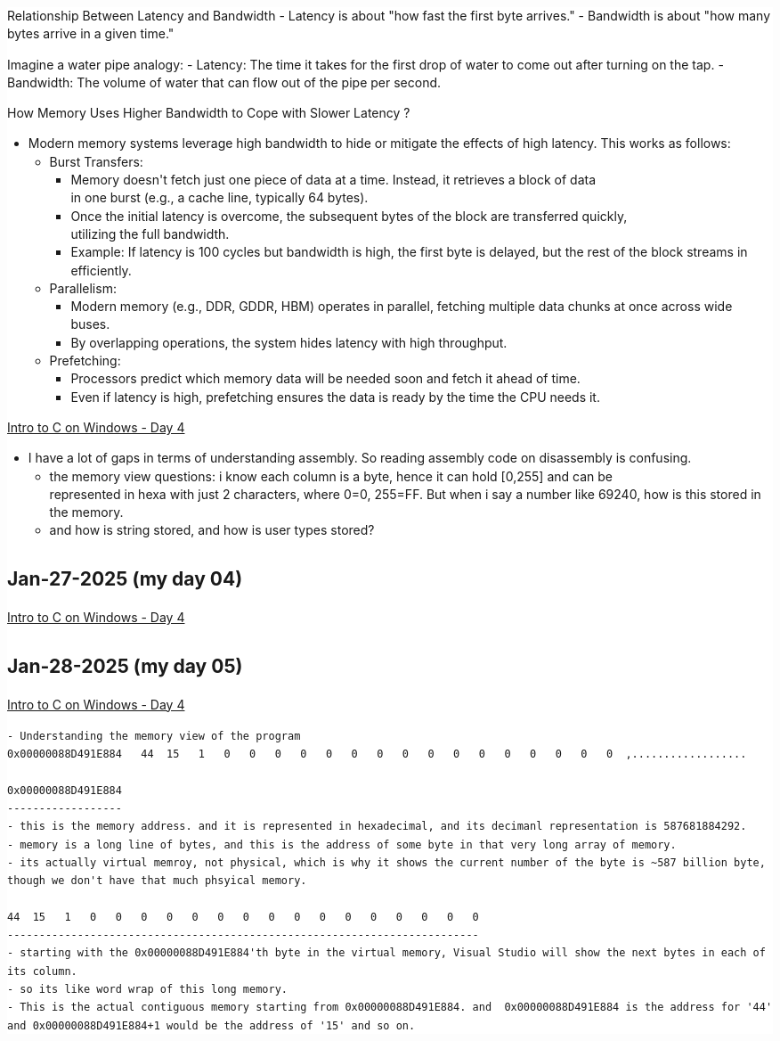 Relationship Between Latency and Bandwidth
    - Latency is about "how fast the first byte arrives."
    - Bandwidth is about "how many bytes arrive in a given time."

Imagine a water pipe analogy:
    - Latency: The time it takes for the first drop of water to come out after turning on the tap.
    - Bandwidth: The volume of water that can flow out of the pipe per second.

How Memory Uses Higher Bandwidth to Cope with Slower Latency ?
- Modern memory systems leverage high bandwidth to hide or mitigate the effects of high latency. This works as follows:
    - Burst Transfers:
        - Memory doesn't fetch just one piece of data at a time. Instead, it retrieves a block of data   
          in one burst (e.g., a cache line, typically 64 bytes).  
        - Once the initial latency is overcome, the subsequent bytes of the block are transferred quickly,   
          utilizing the full bandwidth.
        - Example: If latency is 100 cycles but bandwidth is high, the first byte is delayed, but the rest of the 
             block streams in efficiently.
    - Parallelism:
        - Modern memory (e.g., DDR, GDDR, HBM) operates in parallel, fetching multiple data chunks at once across wide buses.
        - By overlapping operations, the system hides latency with high throughput.
    - Prefetching:
        - Processors predict which memory data will be needed soon and fetch it ahead of time.
        - Even if latency is high, prefetching ensures the data is ready by the time the CPU needs it.

[Intro to C on Windows - Day 4](https://guide.handmadehero.org/intro-to-c/day4/)
- I have a lot of gaps in terms of understanding assembly. So reading assembly code on disassembly is confusing.
  - the memory view questions: i know each column is a byte, hence it can hold [0,255] and can be  
    represented in hexa with just 2 characters, where 0=0, 255=FF. But when i say a number like 69240, how is this stored in the memory.
  - and how is string stored, and how is user types stored?

## Jan-27-2025 (my day 04)
[Intro to C on Windows - Day 4](https://guide.handmadehero.org/intro-to-c/day4/)


## Jan-28-2025 (my day 05)
[Intro to C on Windows - Day 4](https://guide.handmadehero.org/intro-to-c/day4/)
```
- Understanding the memory view of the program
0x00000088D491E884   44  15   1   0   0   0   0   0   0   0   0   0   0   0   0   0   0   0   0  ,..................

0x00000088D491E884
------------------
- this is the memory address. and it is represented in hexadecimal, and its decimanl representation is 587681884292.
- memory is a long line of bytes, and this is the address of some byte in that very long array of memory.
- its actually virtual memroy, not physical, which is why it shows the current number of the byte is ~587 billion byte,  
though we don't have that much phsyical memory.

44  15   1   0   0   0   0   0   0   0   0   0   0   0   0   0   0   0   0
--------------------------------------------------------------------------
- starting with the 0x00000088D491E884'th byte in the virtual memory, Visual Studio will show the next bytes in each of its column.  
- so its like word wrap of this long memory.
- This is the actual contiguous memory starting from 0x00000088D491E884. and  0x00000088D491E884 is the address for '44'
and 0x00000088D491E884+1 would be the address of '15' and so on.  
```